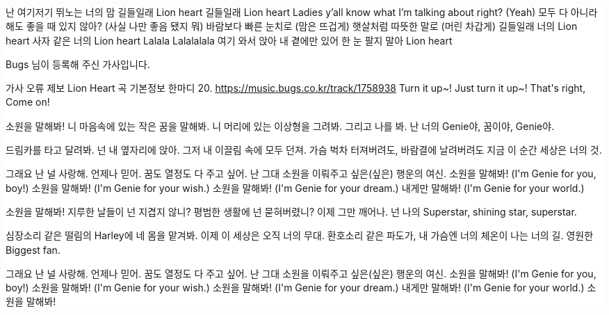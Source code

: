 난 여기저기 뛰노는 너의 맘
길들일래 Lion heart
길들일래 Lion heart
Ladies y’all know
what I’m talking about right? (Yeah)
모두 다 아니라 해도
좋을 때 있지 않아?
(사실 나만 좋음 됐지 뭐)
바람보다 빠른 눈치로 (맘은 뜨겁게)
햇살처럼 따뜻한 말로 (머린 차갑게)
길들일래 너의 Lion heart
사자 같은 너의 Lion heart
Lalala Lalalalala
여기 와서 앉아
내 곁에만 있어
한 눈 팔지 말아
Lion heart

Bugs 님이 등록해 주신 가사입니다.
						
가사 오류 제보
Lion Heart
곡 기본정보
한마디
20.
https://music.bugs.co.kr/track/1758938
Turn it up~! Just turn it up~! That's right, Come on! 

소원을 말해봐! 니 마음속에 있는 작은 꿈을 말해봐. 
니 머리에 있는 이상형을 그려봐. 그리고 나를 봐.
난 너의 Genie야, 꿈이야, Genie야. 

드림카를 타고 달려봐. 넌 내 옆자리에 앉아.
그저 내 이끌림 속에 모두 던져. 
가슴 벅차 터져버려도, 바람결에 날려버려도
지금 이 순간 세상은 너의 것. 

그래요 난 널 사랑해. 언제나 믿어.
꿈도 열정도 다 주고 싶어. 
난 그대 소원을 이뤄주고 싶은(싶은) 행운의 여신. 
소원을 말해봐! (I'm Genie for you, boy!)
소원을 말해봐! (I'm Genie for your wish.) 
소원을 말해봐! (I'm Genie for your dream.)
내게만 말해봐! (I'm Genie for your world.)

소원을 말해봐! 지루한 날들이 넌 지겹지 않니? 
평범한 생활에 넌 묻혀버렸니? 이제 그만 깨어나.
넌 나의 Superstar, shining star, superstar.

심장소리 같은 떨림의 Harley에 네 몸을 맡겨봐.
이제 이 세상은 오직 너의 무대. 
환호소리 같은 파도가, 내 가슴엔 너의 체온이
나는 너의 길. 영원한 Biggest fan.

그래요 난 널 사랑해. 언제나 믿어.
꿈도 열정도 다 주고 싶어. 
난 그대 소원을 이뤄주고 싶은(싶은) 행운의 여신. 
소원을 말해봐! (I'm Genie for you, boy!)
소원을 말해봐! (I'm Genie for your wish.) 
소원을 말해봐! (I'm Genie for your dream.)
내게만 말해봐! (I'm Genie for your world.)
소원을 말해봐!
